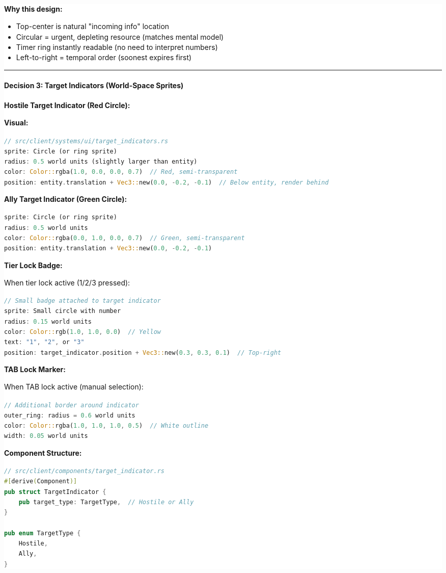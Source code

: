 **Why this design:**
- Top-center is natural "incoming info" location
- Circular = urgent, depleting resource (matches mental model)
- Timer ring instantly readable (no need to interpret numbers)
- Left-to-right = temporal order (soonest expires first)

---

#### Decision 3: Target Indicators (World-Space Sprites)

**Hostile Target Indicator (Red Circle):**

**Visual:**
```rust
// src/client/systems/ui/target_indicators.rs
sprite: Circle (or ring sprite)
radius: 0.5 world units (slightly larger than entity)
color: Color::rgba(1.0, 0.0, 0.0, 0.7)  // Red, semi-transparent
position: entity.translation + Vec3::new(0.0, -0.2, -0.1)  // Below entity, render behind
```

**Ally Target Indicator (Green Circle):**
```rust
sprite: Circle (or ring sprite)
radius: 0.5 world units
color: Color::rgba(0.0, 1.0, 0.0, 0.7)  // Green, semi-transparent
position: entity.translation + Vec3::new(0.0, -0.2, -0.1)
```

**Tier Lock Badge:**

When tier lock active (1/2/3 pressed):
```rust
// Small badge attached to target indicator
sprite: Small circle with number
radius: 0.15 world units
color: Color::rgb(1.0, 1.0, 0.0)  // Yellow
text: "1", "2", or "3"
position: target_indicator.position + Vec3::new(0.3, 0.3, 0.1)  // Top-right
```

**TAB Lock Marker:**

When TAB lock active (manual selection):
```rust
// Additional border around indicator
outer_ring: radius = 0.6 world units
color: Color::rgba(1.0, 1.0, 1.0, 0.5)  // White outline
width: 0.05 world units
```

**Component Structure:**
```rust
// src/client/components/target_indicator.rs
#[derive(Component)]
pub struct TargetIndicator {
    pub target_type: TargetType,  // Hostile or Ally
}

pub enum TargetType {
    Hostile,
    Ally,
}
```
